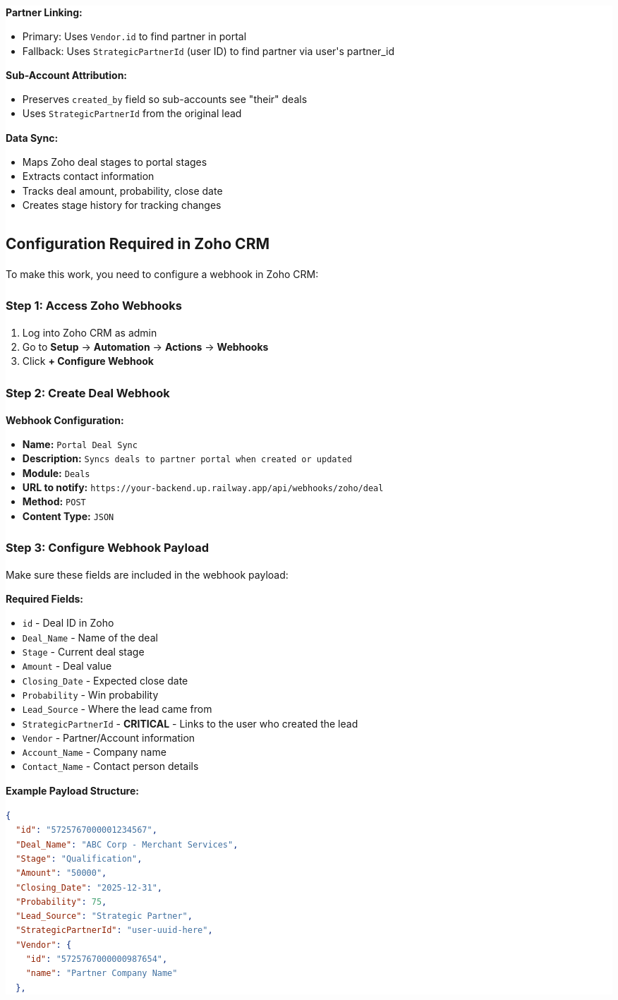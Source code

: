 **Partner Linking:**
- Primary: Uses `Vendor.id` to find partner in portal
- Fallback: Uses `StrategicPartnerId` (user ID) to find partner via user's partner_id

**Sub-Account Attribution:**
- Preserves `created_by` field so sub-accounts see "their" deals
- Uses `StrategicPartnerId` from the original lead

**Data Sync:**
- Maps Zoho deal stages to portal stages
- Extracts contact information
- Tracks deal amount, probability, close date
- Creates stage history for tracking changes

## Configuration Required in Zoho CRM

To make this work, you need to configure a webhook in Zoho CRM:

### Step 1: Access Zoho Webhooks

1. Log into Zoho CRM as admin
2. Go to **Setup** → **Automation** → **Actions** → **Webhooks**
3. Click **+ Configure Webhook**

### Step 2: Create Deal Webhook

**Webhook Configuration:**
- **Name:** `Portal Deal Sync`
- **Description:** `Syncs deals to partner portal when created or updated`
- **Module:** `Deals`
- **URL to notify:** `https://your-backend.up.railway.app/api/webhooks/zoho/deal`
- **Method:** `POST`
- **Content Type:** `JSON`

### Step 3: Configure Webhook Payload

Make sure these fields are included in the webhook payload:

**Required Fields:**
- `id` - Deal ID in Zoho
- `Deal_Name` - Name of the deal
- `Stage` - Current deal stage
- `Amount` - Deal value
- `Closing_Date` - Expected close date
- `Probability` - Win probability
- `Lead_Source` - Where the lead came from
- `StrategicPartnerId` - **CRITICAL** - Links to the user who created the lead
- `Vendor` - Partner/Account information
- `Account_Name` - Company name
- `Contact_Name` - Contact person details

**Example Payload Structure:**
```json
{
  "id": "5725767000001234567",
  "Deal_Name": "ABC Corp - Merchant Services",
  "Stage": "Qualification",
  "Amount": "50000",
  "Closing_Date": "2025-12-31",
  "Probability": 75,
  "Lead_Source": "Strategic Partner",
  "StrategicPartnerId": "user-uuid-here",
  "Vendor": {
    "id": "5725767000000987654",
    "name": "Partner Company Name"
  },
```